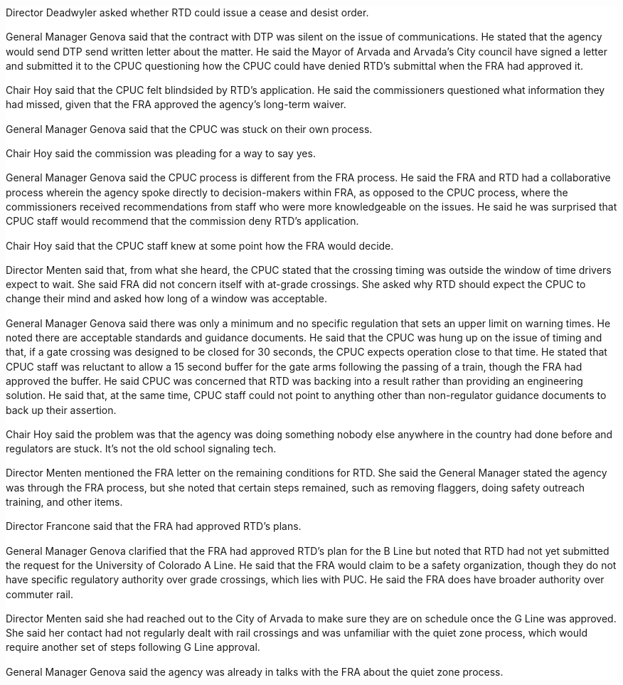 Director Deadwyler asked whether RTD could issue a cease and desist order.

General Manager Genova said that the contract with DTP was silent on the issue of communications. He stated that the agency would send DTP send written letter about the matter. He said the Mayor of Arvada and Arvada’s City council have signed a letter and submitted it to the CPUC questioning how the CPUC could have denied RTD’s submittal when the FRA had approved it.

Chair Hoy said that the CPUC felt blindsided by RTD’s application. He said the commissioners questioned what information they had missed, given that the FRA approved the agency’s long-term waiver.

General Manager Genova said that the CPUC was stuck on their own process.

Chair Hoy said the commission was pleading for a way to say yes.

General Manager Genova said the CPUC process is different from the FRA process. He said the FRA and RTD had a collaborative process wherein the agency spoke directly to decision-makers within FRA, as opposed to the CPUC process, where the commissioners received recommendations from staff who were more knowledgeable on the issues. He said he was surprised that CPUC staff would recommend that the commission deny RTD’s application.

Chair Hoy said that the CPUC staff knew at some point how the FRA would decide.

Director Menten said that, from what she heard, the CPUC stated that the crossing timing was outside the window of time drivers expect to wait. She said FRA did not concern itself with at-grade crossings. She asked why RTD should expect the CPUC to change their mind and asked how long of a window was acceptable.

General Manager Genova said there was only a minimum and no specific regulation that sets an upper limit on warning times. He noted there are acceptable standards and guidance documents. He said that the CPUC was hung up on the issue of timing and that, if a gate crossing was designed to be closed for 30 seconds, the CPUC expects operation close to that time. He stated that CPUC staff was reluctant to allow a 15 second buffer for the gate arms following the passing of a train, though the FRA had approved the buffer. He said CPUC was concerned that RTD was backing into a result rather than providing an engineering solution. He said that, at the same time, CPUC staff could not point to anything other than non-regulator guidance documents to back up their assertion.

Chair Hoy said the problem was that the agency was doing something nobody else anywhere in the country had done before and regulators are stuck. It’s not the old school signaling tech.

Director Menten mentioned the FRA letter on the remaining conditions for RTD. She said the General Manager stated the agency was through the FRA process, but she noted that certain steps remained, such as removing flaggers, doing safety outreach training, and other items.

Director Francone said that the FRA had approved RTD’s plans.

General Manager Genova clarified that the FRA had approved RTD’s plan for the B Line but noted that RTD had not yet submitted the request for the University of Colorado A Line. He said that the FRA would claim to be a safety organization, though they do not have specific regulatory authority over grade crossings, which lies with PUC. He said the FRA does have broader authority over commuter rail.

Director Menten said she had reached out to the City of Arvada to make sure they are on schedule once the G Line was approved. She said her contact had not regularly dealt with rail crossings and was unfamiliar with the quiet zone process, which would require another set of steps following G Line approval.

General Manager Genova said the agency was already in talks with the FRA about the quiet zone process.
